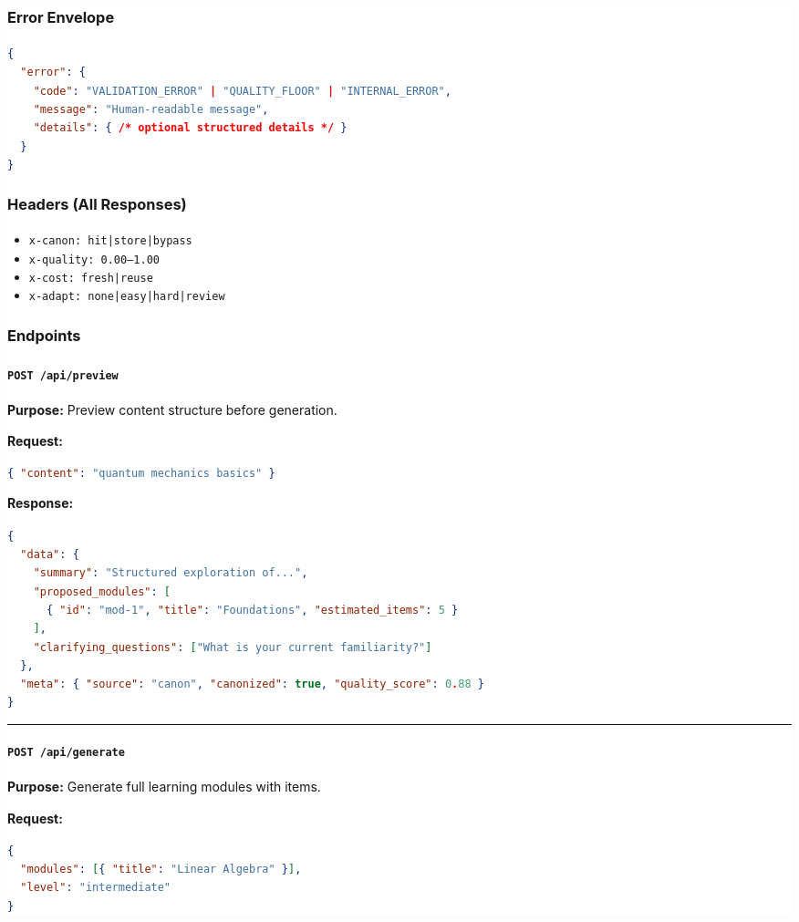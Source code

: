 ### Error Envelope
```json
{
  "error": {
    "code": "VALIDATION_ERROR" | "QUALITY_FLOOR" | "INTERNAL_ERROR",
    "message": "Human-readable message",
    "details": { /* optional structured details */ }
  }
}
```

### Headers (All Responses)
- `x-canon: hit|store|bypass`
- `x-quality: 0.00–1.00`
- `x-cost: fresh|reuse`
- `x-adapt: none|easy|hard|review`

### Endpoints

#### `POST /api/preview`
**Purpose:** Preview content structure before generation.

**Request:**
```json
{ "content": "quantum mechanics basics" }
```

**Response:**
```json
{
  "data": {
    "summary": "Structured exploration of...",
    "proposed_modules": [
      { "id": "mod-1", "title": "Foundations", "estimated_items": 5 }
    ],
    "clarifying_questions": ["What is your current familiarity?"]
  },
  "meta": { "source": "canon", "canonized": true, "quality_score": 0.88 }
}
```

---

#### `POST /api/generate`
**Purpose:** Generate full learning modules with items.

**Request:**
```json
{
  "modules": [{ "title": "Linear Algebra" }],
  "level": "intermediate"
}
```
